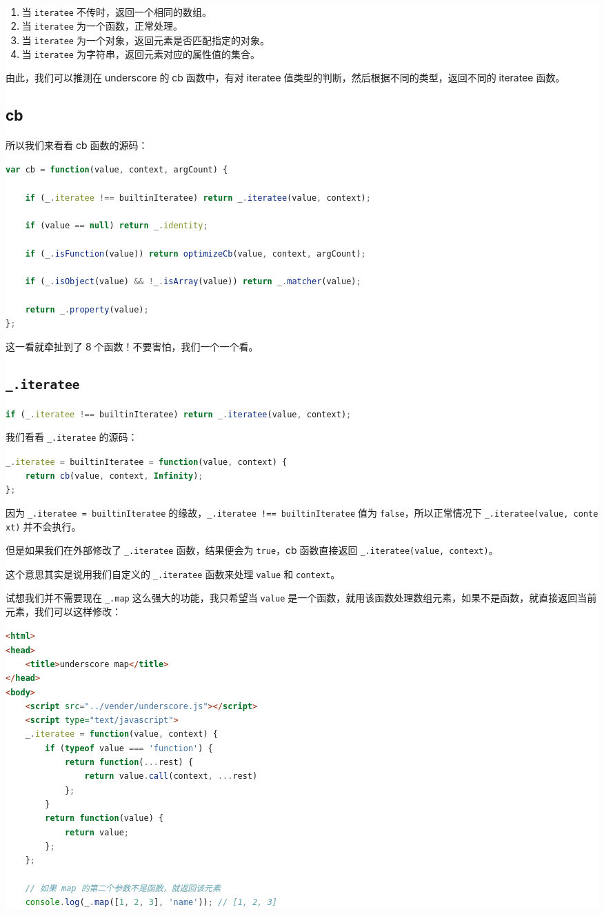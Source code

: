 1. 当 `iteratee` 不传时，返回一个相同的数组。
2. 当 `iteratee` 为一个函数，正常处理。
3. 当 `iteratee` 为一个对象，返回元素是否匹配指定的对象。
4. 当 `iteratee` 为字符串，返回元素对应的属性值的集合。

由此，我们可以推测在 underscore 的 cb 函数中，有对 iteratee 值类型的判断，然后根据不同的类型，返回不同的 iteratee 函数。


## cb
所以我们来看看 cb 函数的源码：
```js
var cb = function(value, context, argCount) {
    
    if (_.iteratee !== builtinIteratee) return _.iteratee(value, context);

    if (value == null) return _.identity;

    if (_.isFunction(value)) return optimizeCb(value, context, argCount);

    if (_.isObject(value) && !_.isArray(value)) return _.matcher(value);

    return _.property(value);
};
```
这一看就牵扯到了 8 个函数！不要害怕，我们一个一个看。
## `_.iteratee`
```js
if (_.iteratee !== builtinIteratee) return _.iteratee(value, context);
```
我们看看 `_.iteratee` 的源码：
```js
_.iteratee = builtinIteratee = function(value, context) {
    return cb(value, context, Infinity);
};
```
因为 `_.iteratee = builtinIteratee` 的缘故，`_.iteratee !== builtinIteratee` 值为 `false`，所以正常情况下 `_.iteratee(value, context)` 并不会执行。

但是如果我们在外部修改了 `_.iteratee` 函数，结果便会为 `true`，cb 函数直接返回 `_.iteratee(value, context)`。

这个意思其实是说用我们自定义的 `_.iteratee` 函数来处理 `value` 和 `context`。

试想我们并不需要现在 `_.map` 这么强大的功能，我只希望当 `value` 是一个函数，就用该函数处理数组元素，如果不是函数，就直接返回当前元素，我们可以这样修改：
```html
<html>
<head>
    <title>underscore map</title>
</head>
<body>
    <script src="../vender/underscore.js"></script>
    <script type="text/javascript">
    _.iteratee = function(value, context) {
        if (typeof value === 'function') {
            return function(...rest) {
                return value.call(context, ...rest)
            };
        }
        return function(value) {
            return value;
        };
    };

    // 如果 map 的第二个参数不是函数，就返回该元素
    console.log(_.map([1, 2, 3], 'name')); // [1, 2, 3]

```